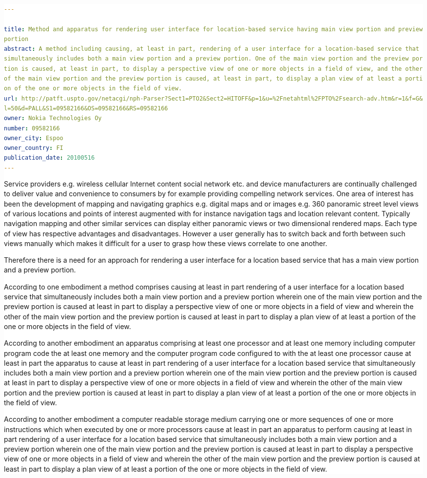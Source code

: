 ```yaml
---

title: Method and apparatus for rendering user interface for location-based service having main view portion and preview portion
abstract: A method including causing, at least in part, rendering of a user interface for a location-based service that simultaneously includes both a main view portion and a preview portion. One of the main view portion and the preview portion is caused, at least in part, to display a perspective view of one or more objects in a field of view, and the other of the main view portion and the preview portion is caused, at least in part, to display a plan view of at least a portion of the one or more objects in the field of view.
url: http://patft.uspto.gov/netacgi/nph-Parser?Sect1=PTO2&Sect2=HITOFF&p=1&u=%2Fnetahtml%2FPTO%2Fsearch-adv.htm&r=1&f=G&l=50&d=PALL&S1=09582166&OS=09582166&RS=09582166
owner: Nokia Technologies Oy
number: 09582166
owner_city: Espoo
owner_country: FI
publication_date: 20100516
---
```

Service providers e.g. wireless cellular Internet content social network etc. and device manufacturers are continually challenged to deliver value and convenience to consumers by for example providing compelling network services. One area of interest has been the development of mapping and navigating graphics e.g. digital maps and or images e.g. 360 panoramic street level views of various locations and points of interest augmented with for instance navigation tags and location relevant content. Typically navigation mapping and other similar services can display either panoramic views or two dimensional rendered maps. Each type of view has respective advantages and disadvantages. However a user generally has to switch back and forth between such views manually which makes it difficult for a user to grasp how these views correlate to one another.

Therefore there is a need for an approach for rendering a user interface for a location based service that has a main view portion and a preview portion.

According to one embodiment a method comprises causing at least in part rendering of a user interface for a location based service that simultaneously includes both a main view portion and a preview portion wherein one of the main view portion and the preview portion is caused at least in part to display a perspective view of one or more objects in a field of view and wherein the other of the main view portion and the preview portion is caused at least in part to display a plan view of at least a portion of the one or more objects in the field of view.

According to another embodiment an apparatus comprising at least one processor and at least one memory including computer program code the at least one memory and the computer program code configured to with the at least one processor cause at least in part the apparatus to cause at least in part rendering of a user interface for a location based service that simultaneously includes both a main view portion and a preview portion wherein one of the main view portion and the preview portion is caused at least in part to display a perspective view of one or more objects in a field of view and wherein the other of the main view portion and the preview portion is caused at least in part to display a plan view of at least a portion of the one or more objects in the field of view.

According to another embodiment a computer readable storage medium carrying one or more sequences of one or more instructions which when executed by one or more processors cause at least in part an apparatus to perform causing at least in part rendering of a user interface for a location based service that simultaneously includes both a main view portion and a preview portion wherein one of the main view portion and the preview portion is caused at least in part to display a perspective view of one or more objects in a field of view and wherein the other of the main view portion and the preview portion is caused at least in part to display a plan view of at least a portion of the one or more objects in the field of view.
